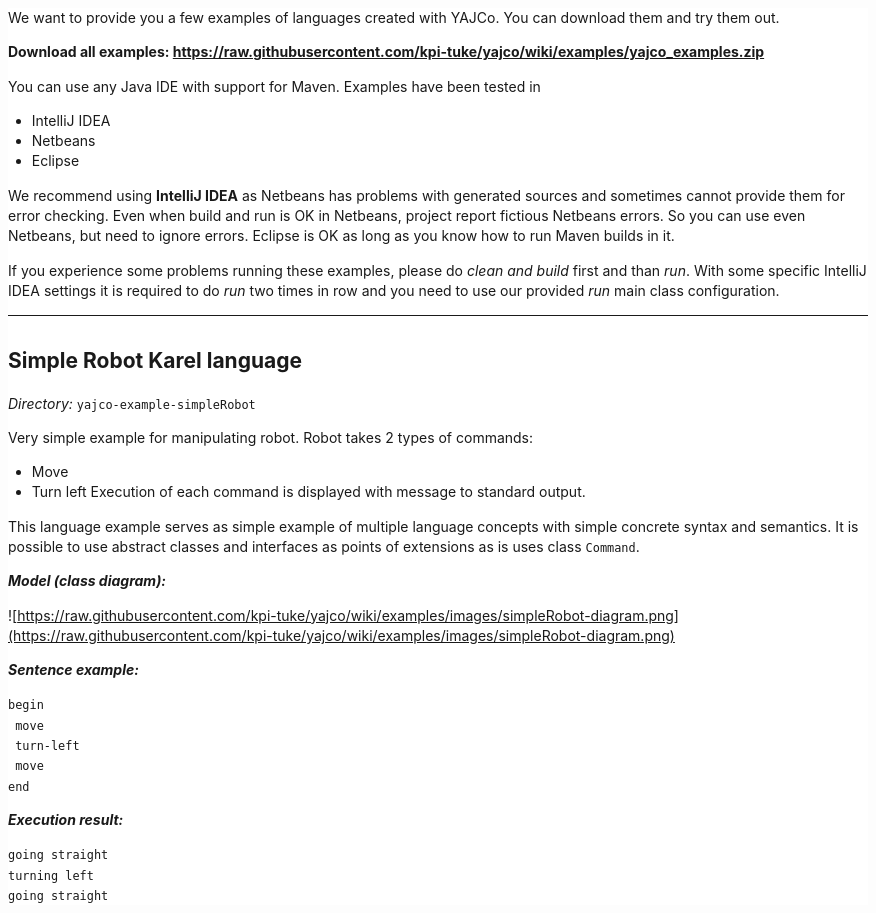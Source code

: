 We want to provide you a few examples of languages created with YAJCo. You can download them and try them out.



**Download all examples: https://raw.githubusercontent.com/kpi-tuke/yajco/wiki/examples/yajco_examples.zip**

You can use any Java IDE with support for Maven. Examples have been tested in
  * IntelliJ IDEA
  * Netbeans
  * Eclipse

We recommend using **IntelliJ IDEA** as Netbeans has problems with generated sources and sometimes cannot provide them for error checking. Even when build and run is OK in Netbeans, project report fictious Netbeans errors. So you can use even Netbeans, but need to ignore errors. Eclipse is OK as long as you know how to run Maven builds in it.

If you experience some problems running these examples, please do _clean and build_ first and than _run_. With some specific IntelliJ IDEA settings it is required to do _run_ two times in row and you need to use our provided _run_ main class configuration.


---


## Simple Robot Karel language ##

_Directory:_ `yajco-example-simpleRobot`

Very simple example for manipulating robot. Robot takes 2 types of commands:
  * Move
  * Turn left
Execution of each command is displayed with message to standard output.

This language example serves as simple example of multiple language concepts with simple concrete syntax and semantics. It is possible to use abstract classes and interfaces as points of extensions as is uses class `Command`.

_**Model (class diagram):**_

![https://raw.githubusercontent.com/kpi-tuke/yajco/wiki/examples/images/simpleRobot-diagram.png](https://raw.githubusercontent.com/kpi-tuke/yajco/wiki/examples/images/simpleRobot-diagram.png)

_**Sentence example:**_
```
begin
 move
 turn-left
 move
end
```

_**Execution result:**_
```
going straight
turning left
going straight
```
